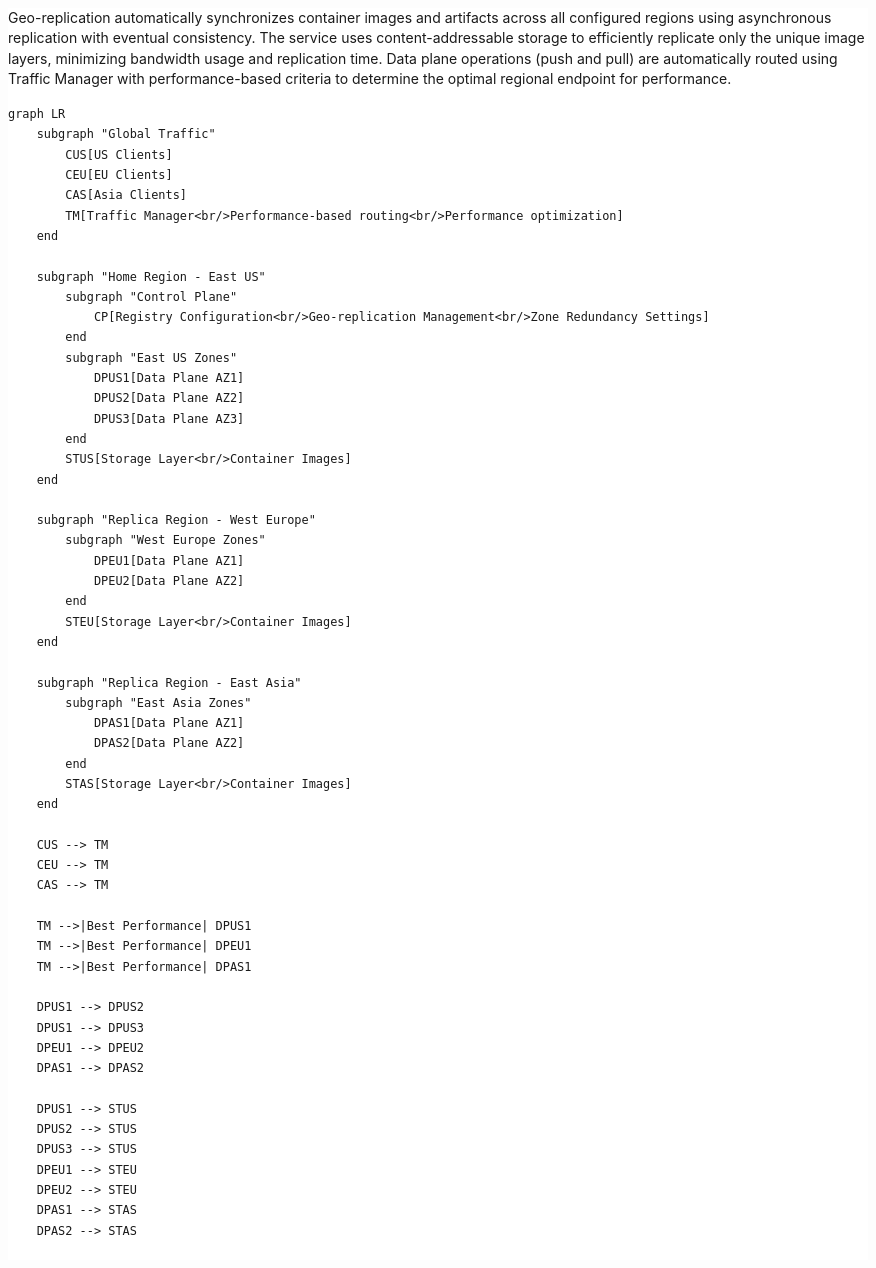 Geo-replication automatically synchronizes container images and artifacts across all configured regions using asynchronous replication with eventual consistency. The service uses content-addressable storage to efficiently replicate only the unique image layers, minimizing bandwidth usage and replication time. Data plane operations (push and pull) are automatically routed using Traffic Manager with performance-based criteria to determine the optimal regional endpoint for performance.

```mermaid
graph LR
    subgraph "Global Traffic"
        CUS[US Clients]
        CEU[EU Clients]
        CAS[Asia Clients]
        TM[Traffic Manager<br/>Performance-based routing<br/>Performance optimization]
    end
    
    subgraph "Home Region - East US"
        subgraph "Control Plane"
            CP[Registry Configuration<br/>Geo-replication Management<br/>Zone Redundancy Settings]
        end
        subgraph "East US Zones"
            DPUS1[Data Plane AZ1]
            DPUS2[Data Plane AZ2]
            DPUS3[Data Plane AZ3]
        end
        STUS[Storage Layer<br/>Container Images]
    end
    
    subgraph "Replica Region - West Europe"
        subgraph "West Europe Zones"
            DPEU1[Data Plane AZ1]
            DPEU2[Data Plane AZ2]
        end
        STEU[Storage Layer<br/>Container Images]
    end
    
    subgraph "Replica Region - East Asia"
        subgraph "East Asia Zones"
            DPAS1[Data Plane AZ1]
            DPAS2[Data Plane AZ2]
        end
        STAS[Storage Layer<br/>Container Images]
    end
    
    CUS --> TM
    CEU --> TM
    CAS --> TM
    
    TM -->|Best Performance| DPUS1
    TM -->|Best Performance| DPEU1
    TM -->|Best Performance| DPAS1
    
    DPUS1 --> DPUS2
    DPUS1 --> DPUS3
    DPEU1 --> DPEU2
    DPAS1 --> DPAS2
    
    DPUS1 --> STUS
    DPUS2 --> STUS
    DPUS3 --> STUS
    DPEU1 --> STEU
    DPEU2 --> STEU
    DPAS1 --> STAS
    DPAS2 --> STAS
    
```